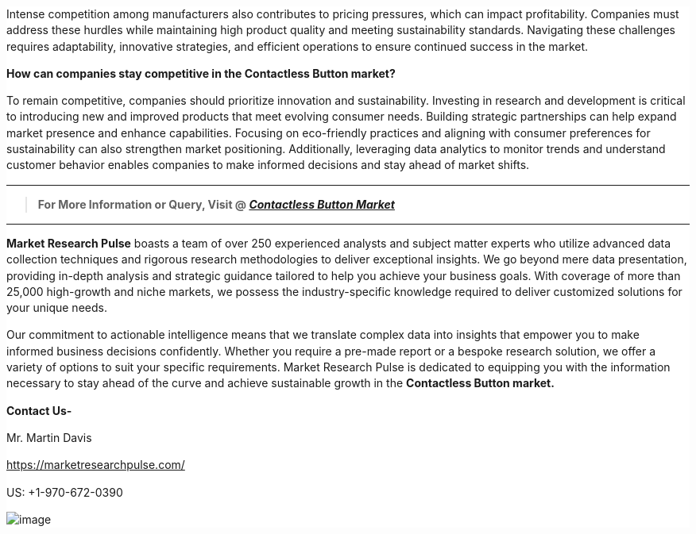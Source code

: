 Intense competition among manufacturers also contributes to pricing pressures, which can impact profitability. Companies must address these hurdles while maintaining high product quality and meeting sustainability standards. Navigating these challenges requires adaptability, innovative strategies, and efficient operations to ensure continued success in the market.</p><p><strong>How can companies stay competitive in the Contactless Button market?</strong></p><p>To remain competitive, companies should prioritize innovation and sustainability. Investing in research and development is critical to introducing new and improved products that meet evolving consumer needs. Building strategic partnerships can help expand market presence and enhance capabilities. Focusing on eco-friendly practices and aligning with consumer preferences for sustainability can also strengthen market positioning. Additionally, leveraging data analytics to monitor trends and understand customer behavior enables companies to make informed decisions and stay ahead of market shifts.</p><hr /><blockquote><p><strong>For More Information or Query, Visit @&nbsp;<em><a href="https://marketresearchpulse.com/report/60713/contactless-button-market?utm_source=Linkedin&utm_medium=052">Contactless Button Market</a></em></strong></p></blockquote><hr /><p><strong>Market Research Pulse</strong> boasts a team of over 250 experienced analysts and subject matter experts who utilize advanced data collection techniques and rigorous research methodologies to deliver exceptional insights. We go beyond mere data presentation, providing in-depth analysis and strategic guidance tailored to help you achieve your business goals. With coverage of more than 25,000 high-growth and niche markets, we possess the industry-specific knowledge required to deliver customized solutions for your unique needs.</p><p>Our commitment to actionable intelligence means that we translate complex data into insights that empower you to make informed business decisions confidently. Whether you require a pre-made report or a bespoke research solution, we offer a variety of options to suit your specific requirements. Market Research Pulse is dedicated to equipping you with the information necessary to stay ahead of the curve and achieve sustainable growth in the <strong>Contactless Button market.</strong></p><p><strong>Contact Us-</strong></p><p>Mr. Martin Davis</p><p>https://marketresearchpulse.com/</p><p>US: +1-970-672-0390</p>
![image](https://github.com/user-attachments/assets/f7fca926-3f16-4bad-978e-cde2dcf92806)
